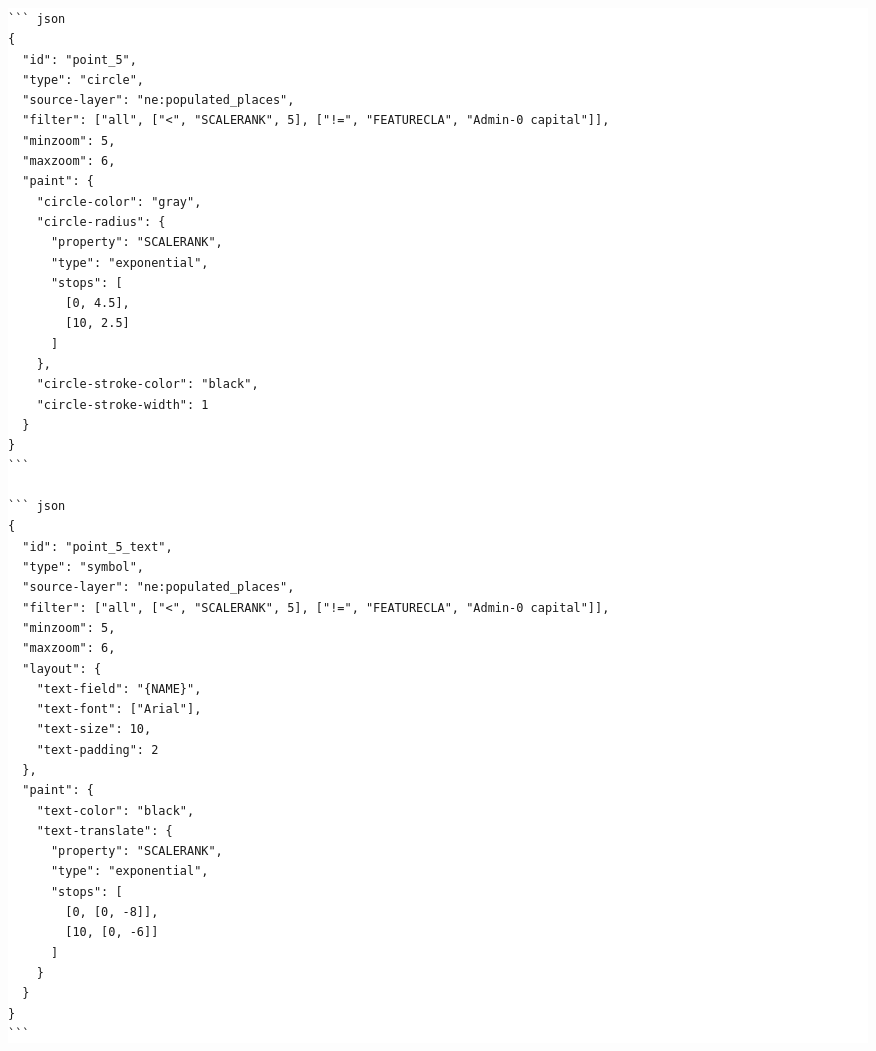     ``` json
    {
      "id": "point_5",
      "type": "circle",
      "source-layer": "ne:populated_places",
      "filter": ["all", ["<", "SCALERANK", 5], ["!=", "FEATURECLA", "Admin-0 capital"]],
      "minzoom": 5,
      "maxzoom": 6,
      "paint": {
        "circle-color": "gray",
        "circle-radius": {
          "property": "SCALERANK",
          "type": "exponential",
          "stops": [
            [0, 4.5],
            [10, 2.5]
          ]
        },
        "circle-stroke-color": "black",
        "circle-stroke-width": 1
      }
    }
    ```

    ``` json
    {
      "id": "point_5_text",
      "type": "symbol",
      "source-layer": "ne:populated_places",
      "filter": ["all", ["<", "SCALERANK", 5], ["!=", "FEATURECLA", "Admin-0 capital"]],
      "minzoom": 5,
      "maxzoom": 6,
      "layout": {
        "text-field": "{NAME}",
        "text-font": ["Arial"],
        "text-size": 10,
        "text-padding": 2
      },
      "paint": {
        "text-color": "black",
        "text-translate": {
          "property": "SCALERANK",
          "type": "exponential",
          "stops": [
            [0, [0, -8]],
            [10, [0, -6]]
          ]
        }
      }
    }
    ```
